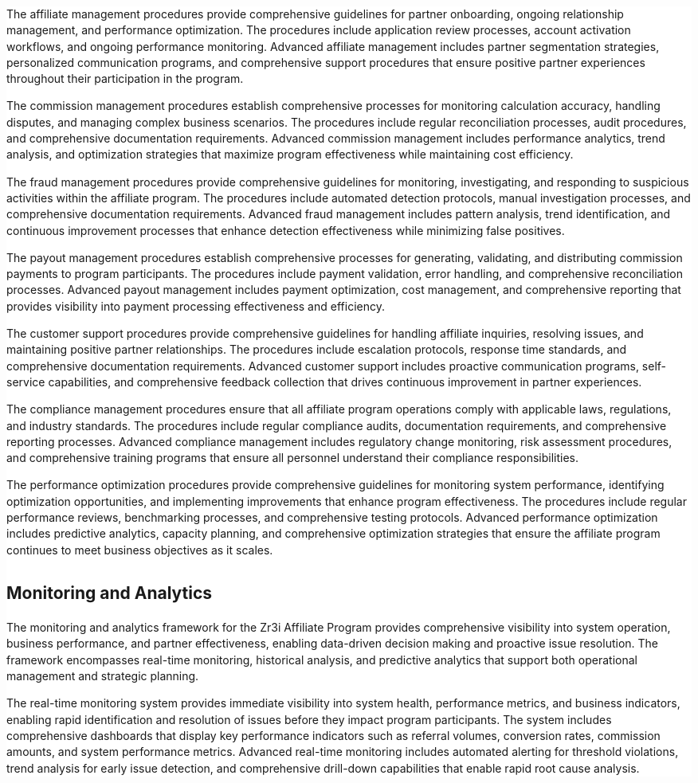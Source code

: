The affiliate management procedures provide comprehensive guidelines for partner onboarding, ongoing relationship management, and performance optimization. The procedures include application review processes, account activation workflows, and ongoing performance monitoring. Advanced affiliate management includes partner segmentation strategies, personalized communication programs, and comprehensive support procedures that ensure positive partner experiences throughout their participation in the program.

The commission management procedures establish comprehensive processes for monitoring calculation accuracy, handling disputes, and managing complex business scenarios. The procedures include regular reconciliation processes, audit procedures, and comprehensive documentation requirements. Advanced commission management includes performance analytics, trend analysis, and optimization strategies that maximize program effectiveness while maintaining cost efficiency.

The fraud management procedures provide comprehensive guidelines for monitoring, investigating, and responding to suspicious activities within the affiliate program. The procedures include automated detection protocols, manual investigation processes, and comprehensive documentation requirements. Advanced fraud management includes pattern analysis, trend identification, and continuous improvement processes that enhance detection effectiveness while minimizing false positives.

The payout management procedures establish comprehensive processes for generating, validating, and distributing commission payments to program participants. The procedures include payment validation, error handling, and comprehensive reconciliation processes. Advanced payout management includes payment optimization, cost management, and comprehensive reporting that provides visibility into payment processing effectiveness and efficiency.

The customer support procedures provide comprehensive guidelines for handling affiliate inquiries, resolving issues, and maintaining positive partner relationships. The procedures include escalation protocols, response time standards, and comprehensive documentation requirements. Advanced customer support includes proactive communication programs, self-service capabilities, and comprehensive feedback collection that drives continuous improvement in partner experiences.

The compliance management procedures ensure that all affiliate program operations comply with applicable laws, regulations, and industry standards. The procedures include regular compliance audits, documentation requirements, and comprehensive reporting processes. Advanced compliance management includes regulatory change monitoring, risk assessment procedures, and comprehensive training programs that ensure all personnel understand their compliance responsibilities.

The performance optimization procedures provide comprehensive guidelines for monitoring system performance, identifying optimization opportunities, and implementing improvements that enhance program effectiveness. The procedures include regular performance reviews, benchmarking processes, and comprehensive testing protocols. Advanced performance optimization includes predictive analytics, capacity planning, and comprehensive optimization strategies that ensure the affiliate program continues to meet business objectives as it scales.

## Monitoring and Analytics

The monitoring and analytics framework for the Zr3i Affiliate Program provides comprehensive visibility into system operation, business performance, and partner effectiveness, enabling data-driven decision making and proactive issue resolution. The framework encompasses real-time monitoring, historical analysis, and predictive analytics that support both operational management and strategic planning.

The real-time monitoring system provides immediate visibility into system health, performance metrics, and business indicators, enabling rapid identification and resolution of issues before they impact program participants. The system includes comprehensive dashboards that display key performance indicators such as referral volumes, conversion rates, commission amounts, and system performance metrics. Advanced real-time monitoring includes automated alerting for threshold violations, trend analysis for early issue detection, and comprehensive drill-down capabilities that enable rapid root cause analysis.
